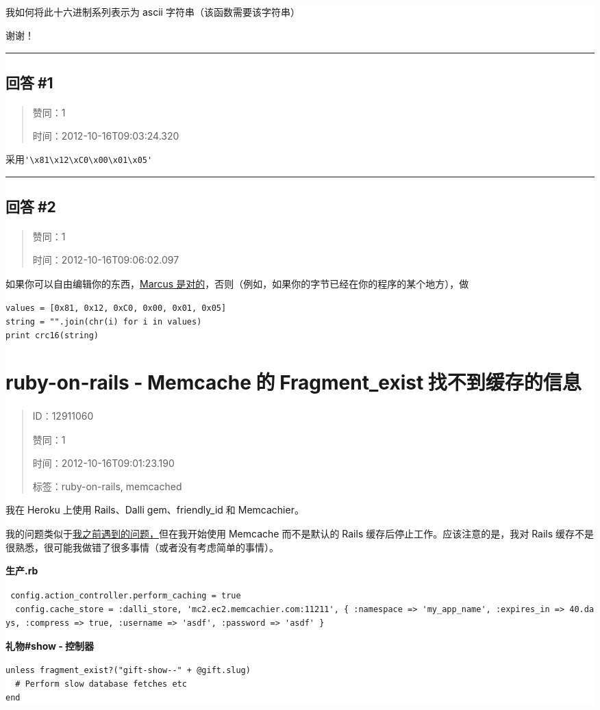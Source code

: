 我如何将此十六进制系列表示为 ascii 字符串（该函数需要该字符串）

谢谢！

* * *

## 回答 #1

> 赞同：1
> 
> 时间：2012-10-16T09:03:24.320

采用`'\x81\x12\xC0\x00\x01\x05'`

* * *

## 回答 #2

> 赞同：1
> 
> 时间：2012-10-16T09:06:02.097

如果你可以自由编辑你的东西，[Marcus 是对的](https://stackoverflow.com/a/12911089/296974)，否则（例如，如果你的字节已经在你的程序的某个地方），做

```
values = [0x81, 0x12, 0xC0, 0x00, 0x01, 0x05]
string = "".join(chr(i) for i in values)
print crc16(string) 
```

# ruby-on-rails - Memcache 的 Fragment_exist 找不到缓存的信息

> ID：12911060
> 
> 赞同：1
> 
> 时间：2012-10-16T09:01:23.190
> 
> 标签：ruby-on-rails, memcached

我在 Heroku 上使用 Rails、Dalli gem、friendly_id 和 Memcachier。

我的问题类似于[我之前遇到的问题，](https://stackoverflow.com/questions/12724876/cache-only-the-main-content-in-rails)但在我开始使用 Memcache 而不是默认的 Rails 缓存后停止工作。应该注意的是，我对 Rails 缓存不是很熟悉，很可能我做错了很多事情（或者没有考虑简单的事情）。

**生产.rb**

```
 config.action_controller.perform_caching = true
  config.cache_store = :dalli_store, 'mc2.ec2.memcachier.com:11211', { :namespace => 'my_app_name', :expires_in => 40.days, :compress => true, :username => 'asdf', :password => 'asdf' } 
```

**礼物#show - 控制器**

```
unless fragment_exist?("gift-show--" + @gift.slug)
  # Perform slow database fetches etc
end 
```
